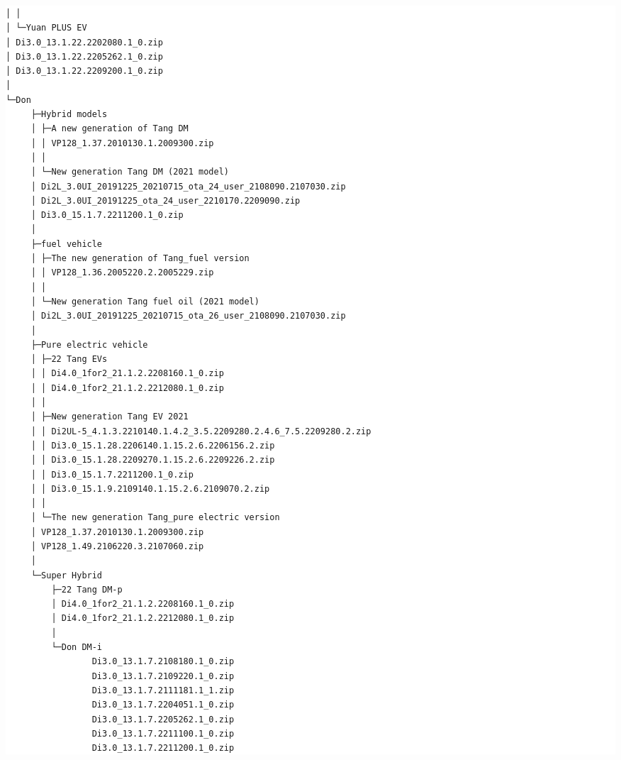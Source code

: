 ```
│ │
│ └─Yuan PLUS EV
│ Di3.0_13.1.22.2202080.1_0.zip
│ Di3.0_13.1.22.2205262.1_0.zip
│ Di3.0_13.1.22.2209200.1_0.zip
│
└─Don
     ├─Hybrid models
     │ ├─A new generation of Tang DM
     │ │ VP128_1.37.2010130.1.2009300.zip
     │ │
     │ └─New generation Tang DM (2021 model)
     │ Di2L_3.0UI_20191225_20210715_ota_24_user_2108090.2107030.zip
     │ Di2L_3.0UI_20191225_ota_24_user_2210170.2209090.zip
     │ Di3.0_15.1.7.2211200.1_0.zip
     │
     ├─fuel vehicle
     │ ├─The new generation of Tang_fuel version
     │ │ VP128_1.36.2005220.2.2005229.zip
     │ │
     │ └─New generation Tang fuel oil (2021 model)
     │ Di2L_3.0UI_20191225_20210715_ota_26_user_2108090.2107030.zip
     │
     ├─Pure electric vehicle
     │ ├─22 Tang EVs
     │ │ Di4.0_1for2_21.1.2.2208160.1_0.zip
     │ │ Di4.0_1for2_21.1.2.2212080.1_0.zip
     │ │
     │ ├─New generation Tang EV 2021
     │ │ Di2UL-5_4.1.3.2210140.1.4.2_3.5.2209280.2.4.6_7.5.2209280.2.zip
     │ │ Di3.0_15.1.28.2206140.1.15.2.6.2206156.2.zip
     │ │ Di3.0_15.1.28.2209270.1.15.2.6.2209226.2.zip
     │ │ Di3.0_15.1.7.2211200.1_0.zip
     │ │ Di3.0_15.1.9.2109140.1.15.2.6.2109070.2.zip
     │ │
     │ └─The new generation Tang_pure electric version
     │ VP128_1.37.2010130.1.2009300.zip
     │ VP128_1.49.2106220.3.2107060.zip
     │
     └─Super Hybrid
         ├─22 Tang DM-p
         │ Di4.0_1for2_21.1.2.2208160.1_0.zip
         │ Di4.0_1for2_21.1.2.2212080.1_0.zip
         │
         └─Don DM-i
                 Di3.0_13.1.7.2108180.1_0.zip
                 Di3.0_13.1.7.2109220.1_0.zip
                 Di3.0_13.1.7.2111181.1_1.zip
                 Di3.0_13.1.7.2204051.1_0.zip
                 Di3.0_13.1.7.2205262.1_0.zip
                 Di3.0_13.1.7.2211100.1_0.zip
                 Di3.0_13.1.7.2211200.1_0.zip
```
